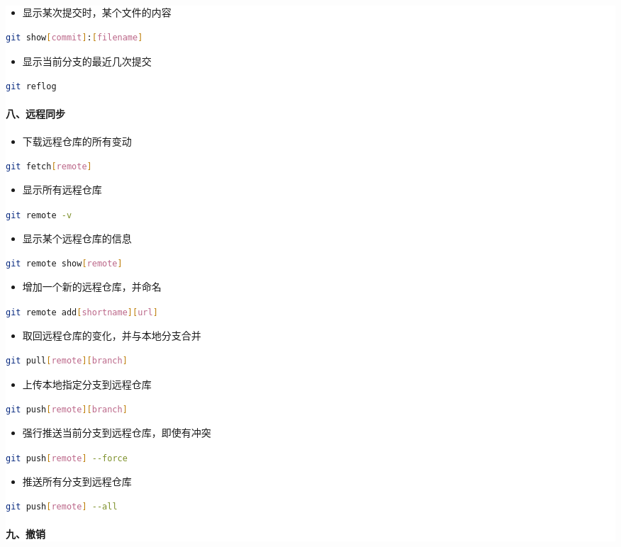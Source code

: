 - 显示某次提交时，某个文件的内容

```bash
git show[commit]:[filename]
```

- 显示当前分支的最近几次提交

```bash
git reflog
```

#### 八、远程同步

- 下载远程仓库的所有变动

```bash
git fetch[remote]
```

- 显示所有远程仓库

```bash
git remote -v
```

- 显示某个远程仓库的信息

```bash
git remote show[remote]
```

- 增加一个新的远程仓库，并命名

```bash
git remote add[shortname][url]
```

- 取回远程仓库的变化，并与本地分支合并

```bash
git pull[remote][branch]
```

- 上传本地指定分支到远程仓库

```bash
git push[remote][branch]
```

- 强行推送当前分支到远程仓库，即使有冲突

```bash
git push[remote] --force
```

- 推送所有分支到远程仓库

```bash
git push[remote] --all
```

#### 九、撤销
